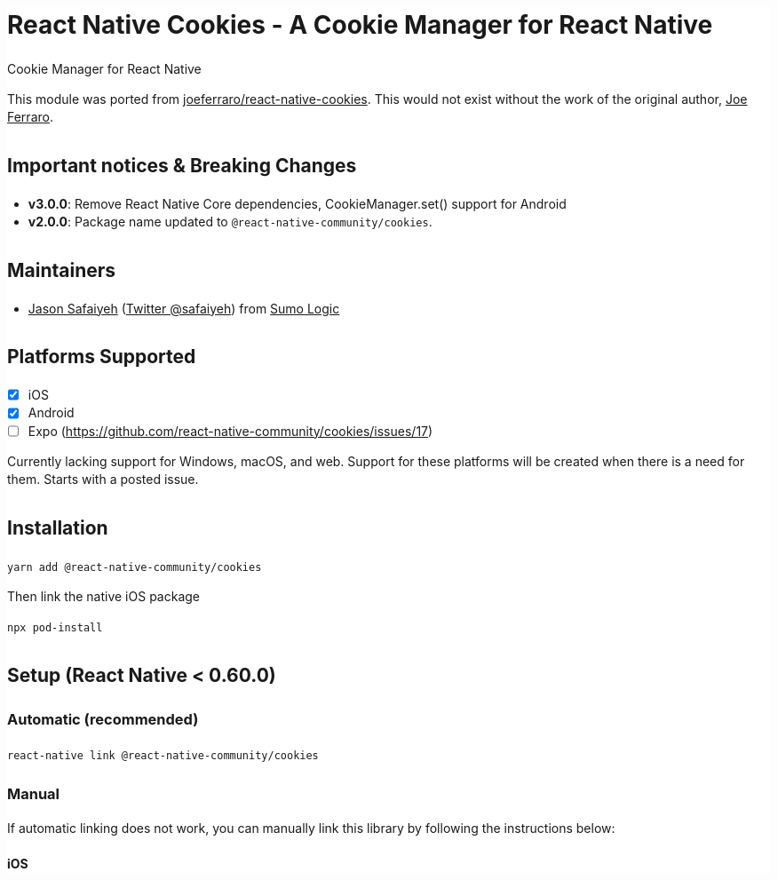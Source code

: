 # React Native Cookies - A Cookie Manager for React Native

Cookie Manager for React Native

This module was ported from [joeferraro/react-native-cookies](https://github.com/joeferraro/react-native-cookies). This would not exist without the work of the original author, [Joe Ferraro](https://github.com/joeferraro).

## Important notices & Breaking Changes
- **v3.0.0**: Remove React Native Core dependencies, CookieManager.set() support for Android
- **v2.0.0**: Package name updated to `@react-native-community/cookies`.

## Maintainers

- [Jason Safaiyeh](https://github.com/safaiyeh) ([Twitter @safaiyeh](https://twitter.com/safaiyeh)) from [Sumo Logic](https://www.sumologic.com)

## Platforms Supported

- [x] iOS
- [x] Android
- [ ] Expo (https://github.com/react-native-community/cookies/issues/17)

Currently lacking support for Windows, macOS, and web. Support for these platforms will be created when there is a need for them. Starts with a posted issue.

## Installation

```
yarn add @react-native-community/cookies
```

Then link the native iOS package

```
npx pod-install
```

## Setup (React Native < 0.60.0)

### Automatic (recommended)

```
react-native link @react-native-community/cookies
```

### Manual

If automatic linking does not work, you can manually link this library by following the instructions below:

#### iOS


  [key: string]: Cookie;